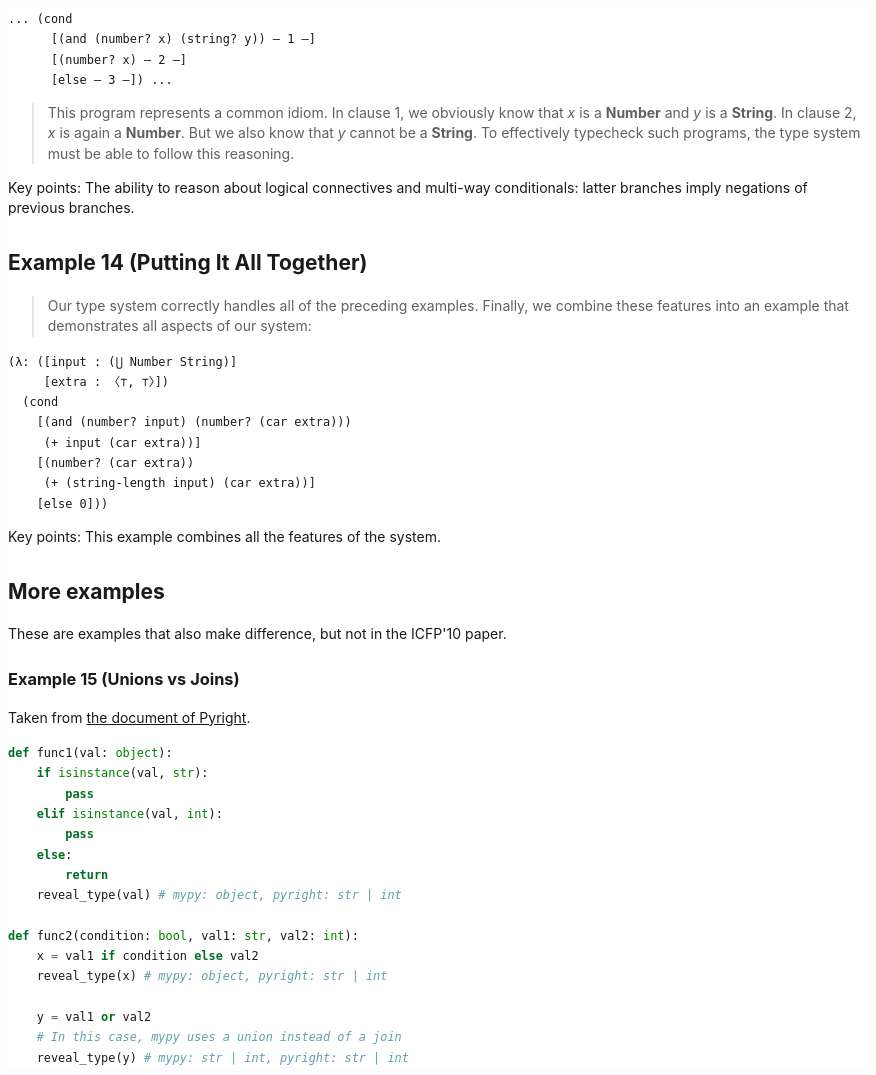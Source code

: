 ```racket
... (cond
      [(and (number? x) (string? y)) — 1 —]
      [(number? x) — 2 —]
      [else — 3 —]) ...
```

> This program represents a common idiom. In clause 1, we obviously know that _x_ is a **Number** and _y_ is a **String**. In clause 2, _x_ is again a **Number**. But we also know that _y_ cannot be a **String**. To effectively typecheck such programs, the type system must be able to follow this reasoning.

Key points: The ability to reason about logical connectives and multi-way conditionals: latter branches imply negations of previous branches.

## Example 14 (Putting It All Together)

> Our type system correctly handles all of the preceding examples. Finally, we combine these features into an example that demonstrates all aspects of our system:

```racket
(λ: ([input : (⋃ Number String)]
     [extra : 〈⊤, ⊤〉])
  (cond
    [(and (number? input) (number? (car extra)))
     (+ input (car extra))]
    [(number? (car extra))
     (+ (string-length input) (car extra))]
    [else 0]))
```

Key points: This example combines all the features of the system.

## More examples

These are examples that also make difference, but not in the ICFP'10 paper.

### Example 15 (Unions vs Joins)

Taken from [the document of Pyright](https://microsoft.github.io/pyright/#/mypy-comparison?id=unions-vs-joins).

``` python
def func1(val: object):
    if isinstance(val, str):
        pass
    elif isinstance(val, int):
        pass
    else:
        return
    reveal_type(val) # mypy: object, pyright: str | int

def func2(condition: bool, val1: str, val2: int):
    x = val1 if condition else val2
    reveal_type(x) # mypy: object, pyright: str | int

    y = val1 or val2
    # In this case, mypy uses a union instead of a join
    reveal_type(y) # mypy: str | int, pyright: str | int
```
